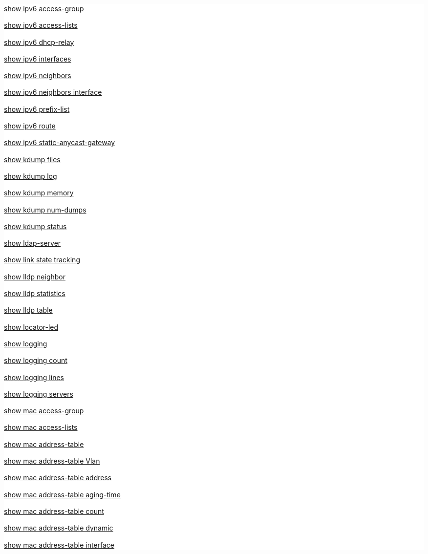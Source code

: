 [show ipv6 access-group](#show-ipv6-access-group)

[show ipv6 access-lists](#show-ipv6-access-lists)

[show ipv6 dhcp-relay](#show-ipv6-dhcp-relay)

[show ipv6 interfaces](#show-ipv6-interfaces)

[show ipv6 neighbors](#show-ipv6-neighbors)

[show ipv6 neighbors interface](#show-ipv6-neighbors-interface)

[show ipv6 prefix-list](#show-ipv6-prefix-list)

[show ipv6 route](#show-ipv6-route)

[show ipv6 static-anycast-gateway](#show-ipv6-static-anycast-gateway)

[show kdump files](#show-kdump-files)

[show kdump log](#show-kdump-log)

[show kdump memory](#show-kdump-memory)

[show kdump num-dumps](#show-kdump-num-dumps)

[show kdump status](#show-kdump-status)

[show ldap-server](#show-ldap-server)

[show link state tracking](#show-link-state-tracking)

[show lldp neighbor](#show-lldp-neighbor)

[show lldp statistics](#show-lldp-statistics)

[show lldp table](#show-lldp-table)

[show locator-led](#show-locator-led)

[show logging](#show-logging)

[show logging count](#show-logging-count)

[show logging lines](#show-logging-lines)

[show logging servers](#show-logging-servers)

[show mac access-group](#show-mac-access-group)

[show mac access-lists](#show-mac-access-lists)

[show mac address-table](#show-mac-address-table)

[show mac address-table Vlan](#show-mac-address-table-Vlan)

[show mac address-table address](#show-mac-address-table-address)

[show mac address-table aging-time](#show-mac-address-table-aging-time)

[show mac address-table count](#show-mac-address-table-count)

[show mac address-table dynamic](#show-mac-address-table-dynamic)

[show mac address-table interface](#show-mac-address-table-interface)
